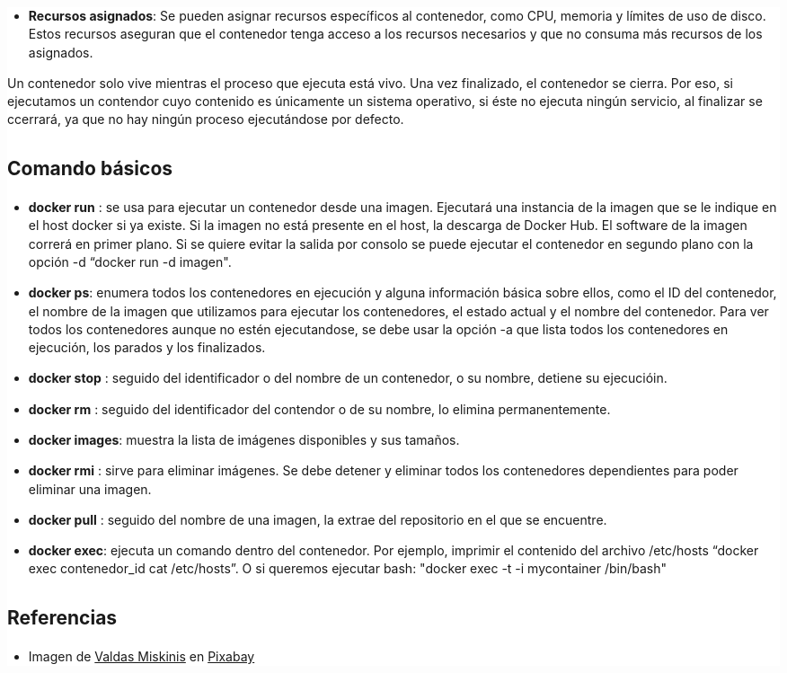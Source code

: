 * **Recursos asignados**: Se pueden asignar recursos específicos al contenedor, como CPU, memoria y límites de uso de disco. Estos recursos aseguran que el contenedor tenga acceso a los recursos necesarios y que no consuma más recursos de los asignados.

Un contenedor solo vive mientras el proceso que ejecuta está vivo. Una vez finalizado, el contenedor se cierra. Por eso, si ejecutamos un contendor cuyo contenido es únicamente un sistema operativo, si éste no ejecuta ningún servicio, al finalizar se ccerrará, ya que no hay ningún proceso ejecutándose por defecto.

## Comando básicos

* **docker run** : se usa para ejecutar un contenedor desde una imagen. Ejecutará una instancia de la imagen que se le indique en el host docker si ya existe. Si la imagen no está presente en el host, la descarga de Docker Hub. El software de la imagen correrá en primer plano. Si se quiere evitar la salida por consolo se puede ejecutar el contenedor en segundo plano con la opción -d “docker run -d imagen".

* **docker ps**: enumera todos los contenedores en ejecución y alguna información básica sobre ellos, como el ID del contenedor, el nombre de la imagen que utilizamos para ejecutar los contenedores, el estado actual y el nombre del contenedor. Para ver todos los contenedores aunque no estén ejecutandose, se debe usar la opción -a que lista todos los contenedores en ejecución, los parados y los finalizados.

* **docker stop** : seguido del identificador o del nombre de un contenedor, o su nombre, detiene su ejecucióin.

* **docker rm** : seguido del identificador del contendor o de su nombre, lo elimina permanentemente.

* **docker images**: muestra la lista de imágenes disponibles y sus tamaños.

* **docker rmi** : sirve para eliminar imágenes. Se debe detener y eliminar todos los contenedores dependientes para poder eliminar una imagen.

* **docker pull** : seguido del nombre de una imagen, la extrae del repositorio en el que se encuentre.

* **docker exec**: ejecuta un comando dentro del contenedor. Por ejemplo, imprimir el contenido del archivo /etc/hosts “docker exec contenedor_id cat /etc/hosts”. O si queremos ejecutar bash: "docker exec -t -i mycontainer /bin/bash"
 
## Referencias

* Imagen de <a href="https://pixabay.com/es/users/valdasmiskinis-12049839/?
utm_source=link-attribution&utm_medium=referral&utm_campaign=image&utm_content=4203677">Valdas Miskinis</a> en <a href="https://pixabay.com/es//?utm_source=link-attribution&utm_medium=referral&utm_campaign=image&utm_content=4203677">Pixabay</a>